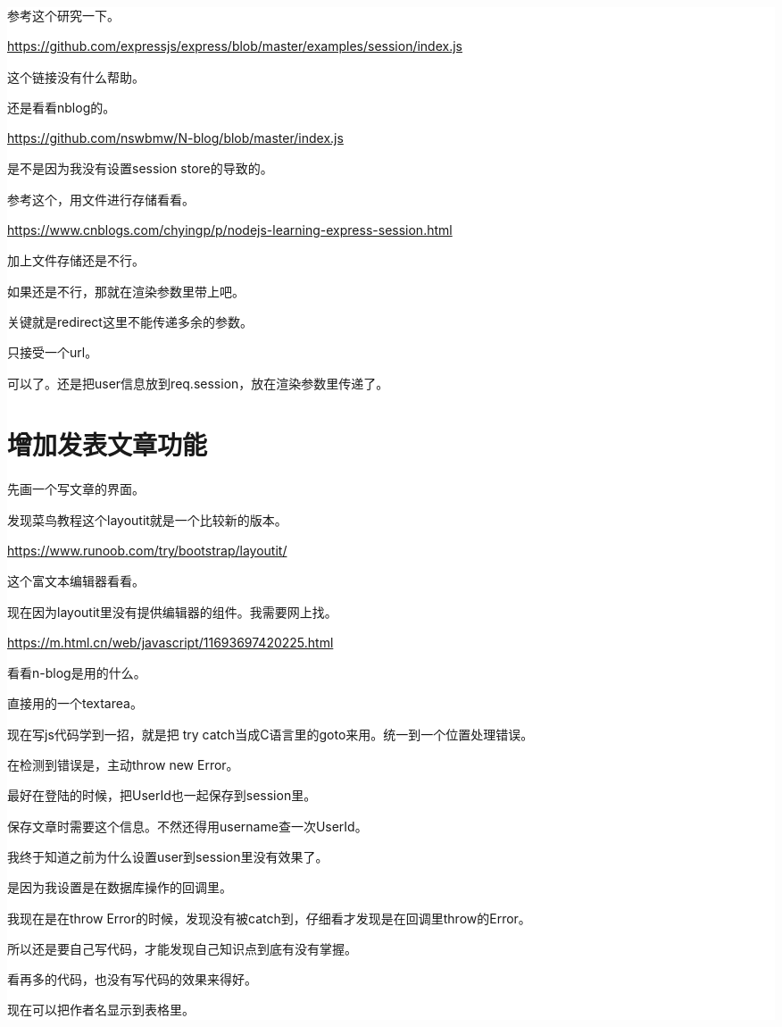 参考这个研究一下。

https://github.com/expressjs/express/blob/master/examples/session/index.js

这个链接没有什么帮助。

还是看看nblog的。

https://github.com/nswbmw/N-blog/blob/master/index.js

是不是因为我没有设置session store的导致的。

参考这个，用文件进行存储看看。

https://www.cnblogs.com/chyingp/p/nodejs-learning-express-session.html

加上文件存储还是不行。

如果还是不行，那就在渲染参数里带上吧。

关键就是redirect这里不能传递多余的参数。

只接受一个url。

可以了。还是把user信息放到req.session，放在渲染参数里传递了。

# 增加发表文章功能

先画一个写文章的界面。

发现菜鸟教程这个layoutit就是一个比较新的版本。

https://www.runoob.com/try/bootstrap/layoutit/

这个富文本编辑器看看。

现在因为layoutit里没有提供编辑器的组件。我需要网上找。

https://m.html.cn/web/javascript/11693697420225.html

看看n-blog是用的什么。

直接用的一个textarea。

现在写js代码学到一招，就是把 try catch当成C语言里的goto来用。统一到一个位置处理错误。

在检测到错误是，主动throw new Error。

最好在登陆的时候，把UserId也一起保存到session里。

保存文章时需要这个信息。不然还得用username查一次UserId。

我终于知道之前为什么设置user到session里没有效果了。

是因为我设置是在数据库操作的回调里。

我现在是在throw Error的时候，发现没有被catch到，仔细看才发现是在回调里throw的Error。

所以还是要自己写代码，才能发现自己知识点到底有没有掌握。

看再多的代码，也没有写代码的效果来得好。

现在可以把作者名显示到表格里。
